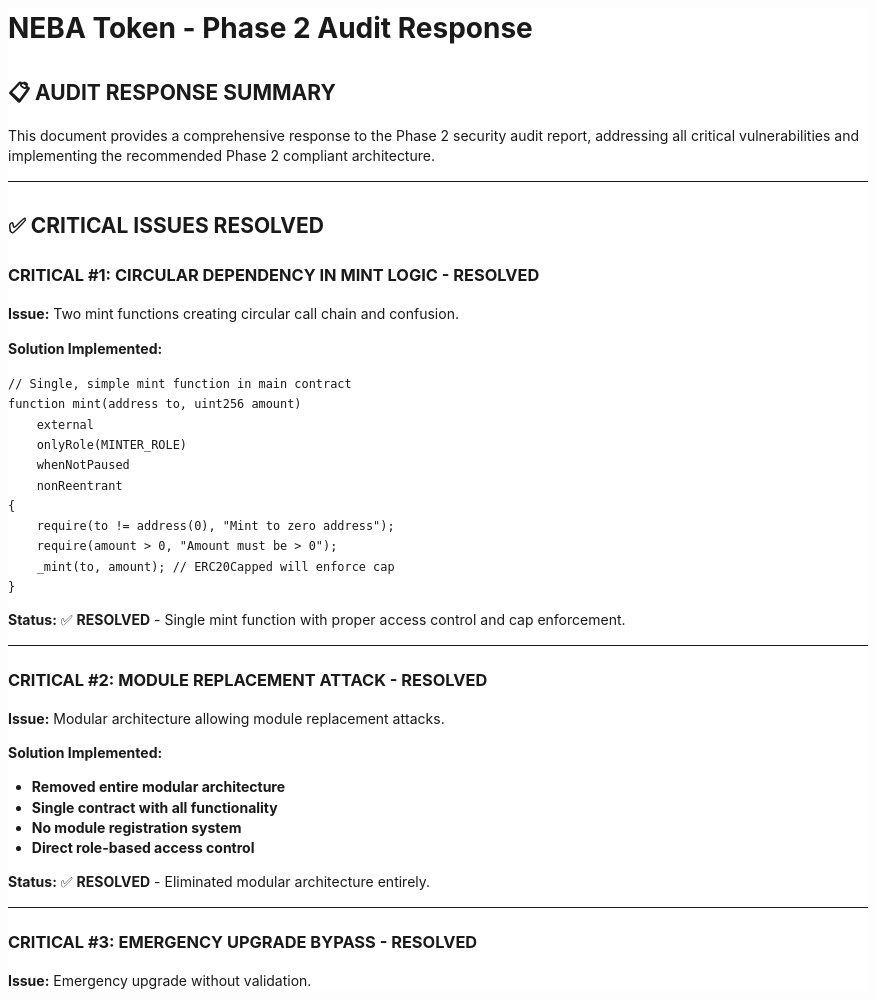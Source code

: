 # NEBA Token - Phase 2 Audit Response

## 📋 **AUDIT RESPONSE SUMMARY**

This document provides a comprehensive response to the Phase 2 security audit report, addressing all critical vulnerabilities and implementing the recommended Phase 2 compliant architecture.

---

## ✅ **CRITICAL ISSUES RESOLVED**

### **CRITICAL #1: CIRCULAR DEPENDENCY IN MINT LOGIC - RESOLVED**

**Issue:** Two mint functions creating circular call chain and confusion.

**Solution Implemented:**
```solidity
// Single, simple mint function in main contract
function mint(address to, uint256 amount) 
    external 
    onlyRole(MINTER_ROLE) 
    whenNotPaused 
    nonReentrant 
{
    require(to != address(0), "Mint to zero address");
    require(amount > 0, "Amount must be > 0");
    _mint(to, amount); // ERC20Capped will enforce cap
}
```

**Status:** ✅ **RESOLVED** - Single mint function with proper access control and cap enforcement.

---

### **CRITICAL #2: MODULE REPLACEMENT ATTACK - RESOLVED**

**Issue:** Modular architecture allowing module replacement attacks.

**Solution Implemented:**
- **Removed entire modular architecture**
- **Single contract with all functionality**
- **No module registration system**
- **Direct role-based access control**

**Status:** ✅ **RESOLVED** - Eliminated modular architecture entirely.

---

### **CRITICAL #3: EMERGENCY UPGRADE BYPASS - RESOLVED**

**Issue:** Emergency upgrade without validation.
